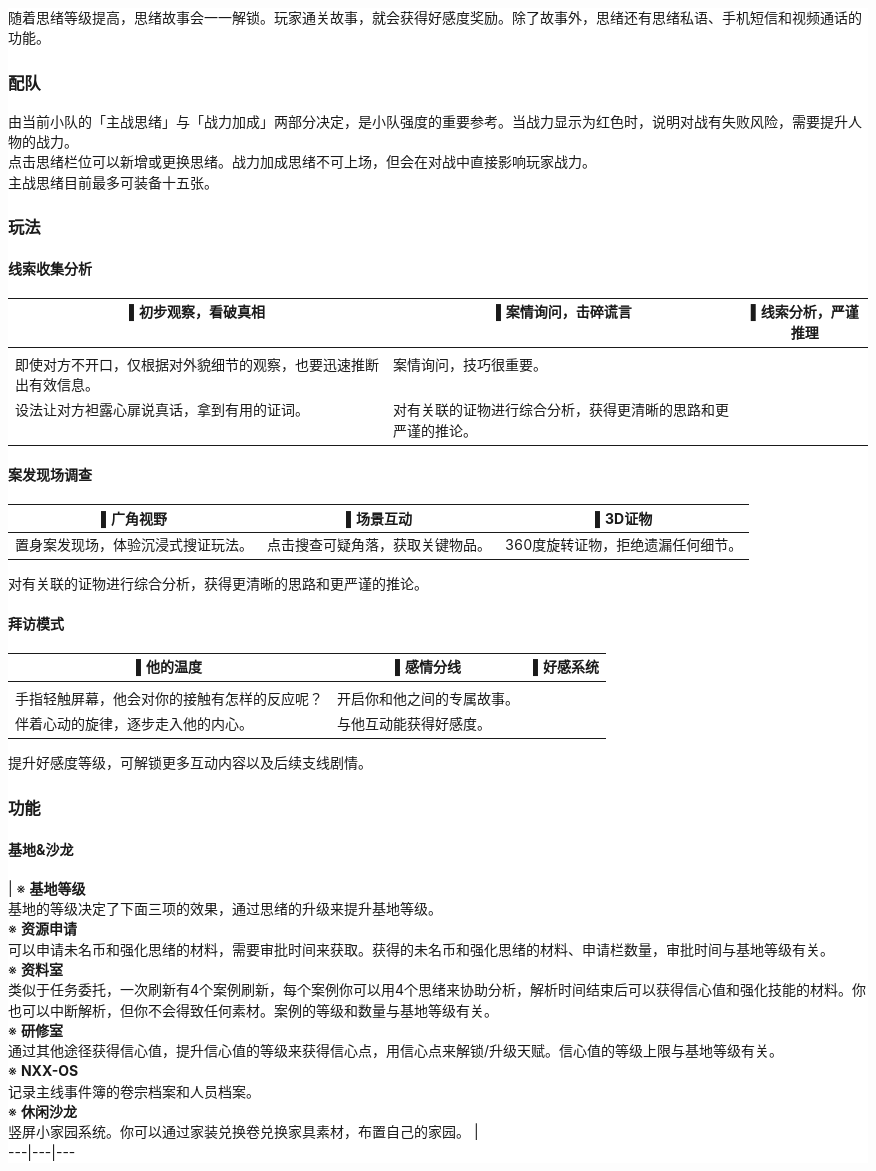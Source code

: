 随着思绪等级提高，思绪故事会一一解锁。玩家通关故事，就会获得好感度奖励。除了故事外，思绪还有思绪私语、手机短信和视频通话的功能。

###  配队

由当前小队的「主战思绪」与「战力加成」两部分决定，是小队强度的重要参考。当战力显示为红色时，说明对战有失败风险，需要提升人物的战力。  
点击思绪栏位可以新增或更换思绪。战力加成思绪不可上场，但会在对战中直接影响玩家战力。  
主战思绪目前最多可装备十五张。

###  玩法

####  线索收集分析

▌初步观察，看破真相  |  ▌案情询问，击碎谎言  |  ▌线索分析，严谨推理   
---|---|---  
|  |   
即使对方不开口，仅根据对外貌细节的观察，也要迅速推断出有效信息。  |  案情询问，技巧很重要。   
设法让对方袒露心扉说真话，拿到有用的证词。  |  对有关联的证物进行综合分析，获得更清晰的思路和更严谨的推论。   
  
####  案发现场调查

▌广角视野  |  ▌场景互动  |  ▌3D证物   
---|---|---  
置身案发现场，体验沉浸式搜证玩法。  |  点击搜查可疑角落，获取关键物品。  |  360度旋转证物，拒绝遗漏任何细节。   
对有关联的证物进行综合分析，获得更清晰的思路和更严谨的推论。  
  
####  拜访模式

▌他的温度  |  ▌感情分线  |  ▌好感系统   
---|---|---  
|  |   
手指轻触屏幕，他会对你的接触有怎样的反应呢？  |  开启你和他之间的专属故事。   
伴着心动的旋律，逐步走入他的内心。  |  与他互动能获得好感度。   
提升好感度等级，可解锁更多互动内容以及后续支线剧情。  
  
###  功能

####  基地&沙龙

|  ※ **基地等级**  
基地的等级决定了下面三项的效果，通过思绪的升级来提升基地等级。  
※ **资源申请**  
可以申请未名币和强化思绪的材料，需要审批时间来获取。获得的未名币和强化思绪的材料、申请栏数量，审批时间与基地等级有关。  
※ **资料室**  
类似于任务委托，一次刷新有4个案例刷新，每个案例你可以用4个思绪来协助分析，解析时间结束后可以获得信心值和强化技能的材料。你也可以中断解析，但你不会得致任何素材。案例的等级和数量与基地等级有关。  
※ **研修室**  
通过其他途径获得信心值，提升信心值的等级来获得信心点，用信心点来解锁/升级天赋。信心值的等级上限与基地等级有关。  
※ **NXX-OS**  
记录主线事件簿的卷宗档案和人员档案。  
※ **休闲沙龙**  
竖屏小家园系统。你可以通过家装兑换卷兑换家具素材，布置自己的家园。  |   
---|---|---  
  